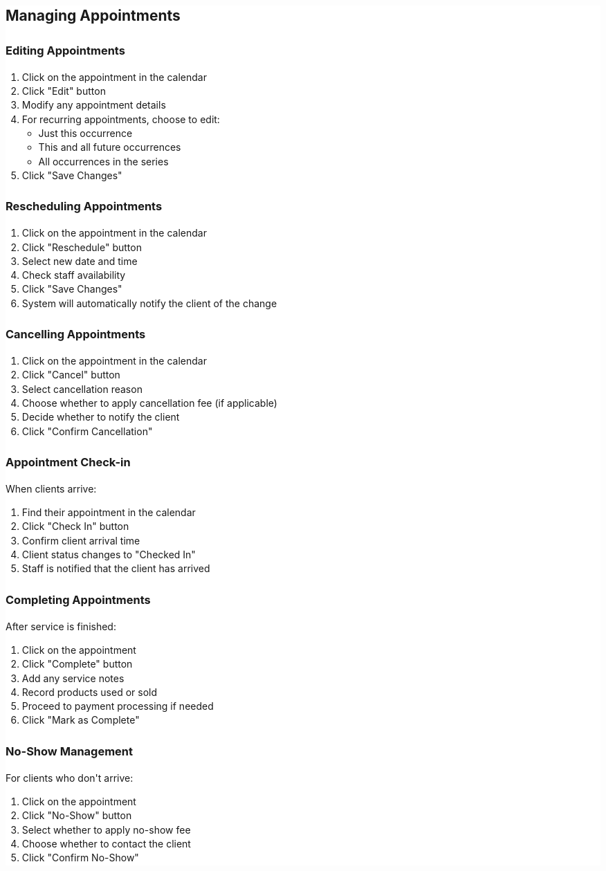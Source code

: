 ## Managing Appointments

### Editing Appointments
1. Click on the appointment in the calendar
2. Click "Edit" button
3. Modify any appointment details
4. For recurring appointments, choose to edit:
   - Just this occurrence
   - This and all future occurrences
   - All occurrences in the series
5. Click "Save Changes"

### Rescheduling Appointments
1. Click on the appointment in the calendar
2. Click "Reschedule" button
3. Select new date and time
4. Check staff availability
5. Click "Save Changes"
6. System will automatically notify the client of the change

### Cancelling Appointments
1. Click on the appointment in the calendar
2. Click "Cancel" button
3. Select cancellation reason
4. Choose whether to apply cancellation fee (if applicable)
5. Decide whether to notify the client
6. Click "Confirm Cancellation"

### Appointment Check-in
When clients arrive:
1. Find their appointment in the calendar
2. Click "Check In" button
3. Confirm client arrival time
4. Client status changes to "Checked In"
5. Staff is notified that the client has arrived

### Completing Appointments
After service is finished:
1. Click on the appointment
2. Click "Complete" button
3. Add any service notes
4. Record products used or sold
5. Proceed to payment processing if needed
6. Click "Mark as Complete"

### No-Show Management
For clients who don't arrive:
1. Click on the appointment
2. Click "No-Show" button
3. Select whether to apply no-show fee
4. Choose whether to contact the client
5. Click "Confirm No-Show"
